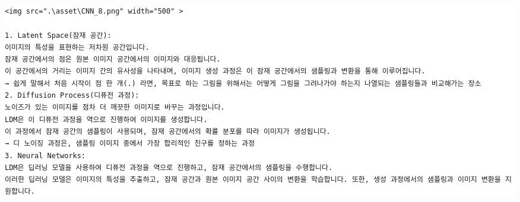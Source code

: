     <img src=".\asset\CNN_8.png" width="500" >
    
    1. Latent Space(잠재 공간): 
    이미지의 특성을 표현하는 저차원 공간입니다. 
    잠재 공간에서의 점은 원본 이미지 공간에서의 이미지와 대응됩니다. 
    이 공간에서의 거리는 이미지 간의 유사성을 나타내며, 이미지 생성 과정은 이 잠재 공간에서의 샘플링과 변환을 통해 이루어집니다.
    → 쉽게 말해서 처음 시작이 점 한 개(.) 라면, 목표로 하는 그림을 위해서는 어떻게 그림을 그려나가야 하는지 나열되는 샘플링들과 비교해가는 장소
    2. Diffusion Process(디퓨전 과정):
    노이즈가 있는 이미지를 점차 더 깨끗한 이미지로 바꾸는 과정입니다. 
    LDM은 이 디퓨전 과정을 역으로 진행하여 이미지를 생성합니다. 
    이 과정에서 잠재 공간의 샘플링이 사용되며, 잠재 공간에서의 확률 분포를 따라 이미지가 생성됩니다.
    → 디 노이징 과정은, 샘플링 이미지 중에서 가장 합리적인 친구를 정하는 과정
    3. Neural Networks: 
    LDM은 딥러닝 모델을 사용하여 디퓨전 과정을 역으로 진행하고, 잠재 공간에서의 샘플링을 수행합니다. 
    이러한 딥러닝 모델은 이미지의 특성을 추출하고, 잠재 공간과 원본 이미지 공간 사이의 변환을 학습합니다. 또한, 생성 과정에서의 샘플링과 이미지 변환을 지원합니다.